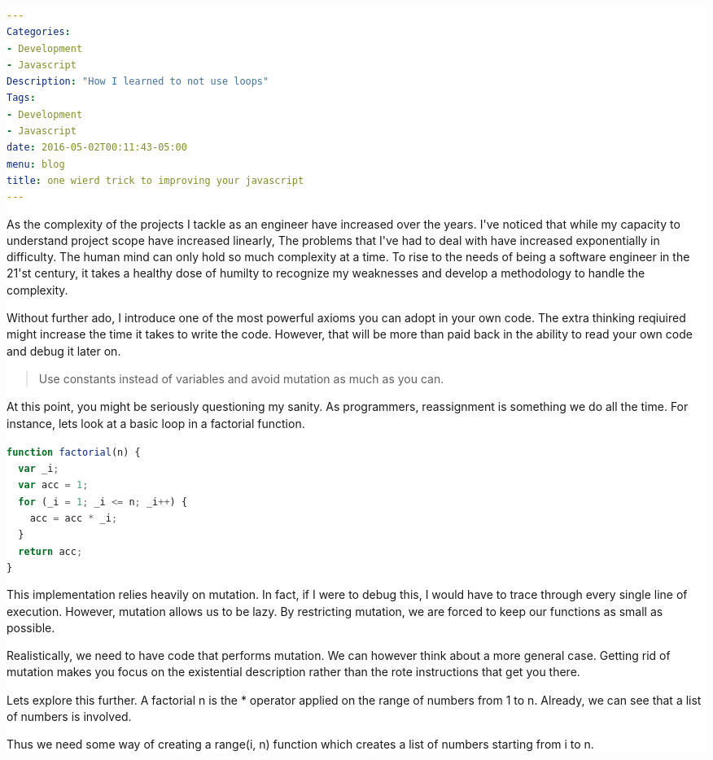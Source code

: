 ```yaml
---
Categories:
- Development
- Javascript
Description: "How I learned to not use loops"
Tags:
- Development
- Javascript
date: 2016-05-02T00:11:43-05:00
menu: blog
title: one wierd trick to improving your javascript
---
```


As the complexity of the projects I tackle as an engineer have increased over the years. I've noticed that while my capacity to understand project scope have increased linearly, The problems that I've had to deal with have increased exponentially in difficulty. The human mind can only hold so much complexity at a time. To rise to the needs of being a software engineer in the 21'st century, it takes a healthy dose of humilty to recognize my weaknesses and develop a methodology to handle the complexity.
 
Without further ado, I introduce one of the most powerful axioms you can adopt in your own code. The extra thinking reqiuired might increase the time it takes to write the code. However, that will be more than paid back in the ability to read your own code and debug it later on.

> Use constants instead of variables and avoid mutation as much as you can.

At this point, you might be seriously questioning my sanity. As programmers, reassignment is something we do all the time. For instance, lets look at a basic loop in a factorial function.

```javascript
function factorial(n) {
  var _i;
  var acc = 1;
  for (_i = 1; _i <= n; _i++) {
    acc = acc * _i;
  }
  return acc;
}

```

This implementation relies heavily on mutation. In fact, if I were to debug this, I would have to trace through every single line of execution. However, mutation allows us to be lazy. By restricting mutation, we are forced to keep our functions as small as possible.

Realistically, we need to have code that performs mutation. We can however think about a more general case. Getting rid of mutation makes you focus on the existential description rather than the rote instructions that get you there.

Lets explore this further. A factorial n is the * operator applied on the range of numbers from 1 to n. Already, we can see that a list of numbers is involved.

Thus we need some way of creating a range(i, n) function which creates a list of numbers starting from i to n.

